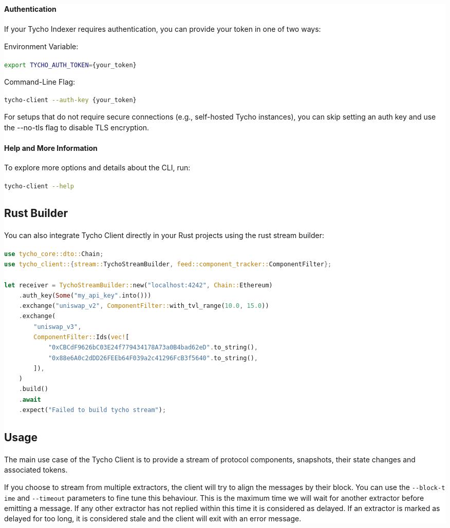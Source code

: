 #### Authentication

If your Tycho Indexer requires authentication, you can provide your token in one of two ways:

Environment Variable:

```bash
export TYCHO_AUTH_TOKEN={your_token}
```

Command-Line Flag:

```bash
tycho-client --auth-key {your_token}
```

For setups that do not require secure connections (e.g., self-hosted Tycho instances), you can skip setting an auth key and use the --no-tls flag to disable TLS encryption.

#### Help and More Information

To explore more options and details about the CLI, run:

```bash
tycho-client --help
```

## Rust Builder

You can also integrate Tycho Client directly in your Rust projects using the rust stream builder:

```rust
use tycho_core::dto::Chain;
use tycho_client::{stream::TychoStreamBuilder, feed::component_tracker::ComponentFilter};

let receiver = TychoStreamBuilder::new("localhost:4242", Chain::Ethereum)
    .auth_key(Some("my_api_key".into()))
    .exchange("uniswap_v2", ComponentFilter::with_tvl_range(10.0, 15.0))
    .exchange(
        "uniswap_v3",
        ComponentFilter::Ids(vec![
            "0xCBCdF9626bC03E24f779434178A73a0B4bad62eD".to_string(),
            "0x88e6A0c2dDD26FEEb64F039a2c41296FcB3f5640".to_string(),
        ]),
    )
    .build()
    .await
    .expect("Failed to build tycho stream");
```

## Usage

The main use case of the Tycho Client is to provide a stream of protocol components,
snapshots, their state changes and associated tokens.

If you choose to stream from multiple extractors, the client will try to align the
messages by their block. You can use the `--block-time` and `--timeout` parameters to fine tune this behaviour. This is the maximum time we will wait for another extractor before emitting a message. If any other extractor has not replied within this time it is considered as delayed. If an extractor is marked as delayed for too long, it is considered stale and the client will exit with an error message.
